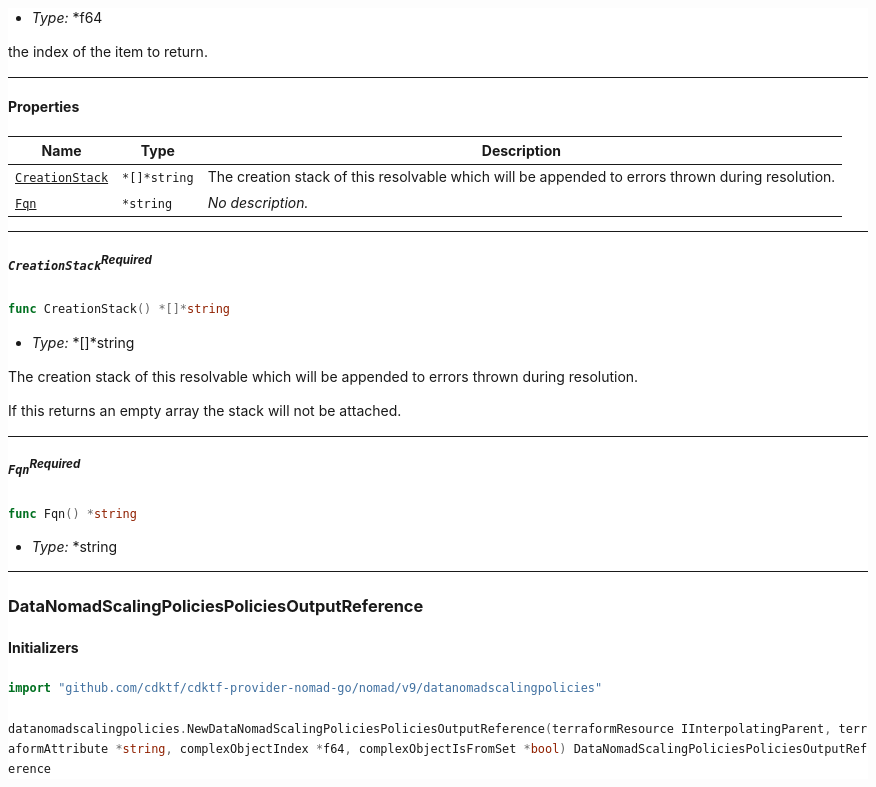 - *Type:* *f64

the index of the item to return.

---


#### Properties <a name="Properties" id="Properties"></a>

| **Name** | **Type** | **Description** |
| --- | --- | --- |
| <code><a href="#@cdktf/provider-nomad.dataNomadScalingPolicies.DataNomadScalingPoliciesPoliciesList.property.creationStack">CreationStack</a></code> | <code>*[]*string</code> | The creation stack of this resolvable which will be appended to errors thrown during resolution. |
| <code><a href="#@cdktf/provider-nomad.dataNomadScalingPolicies.DataNomadScalingPoliciesPoliciesList.property.fqn">Fqn</a></code> | <code>*string</code> | *No description.* |

---

##### `CreationStack`<sup>Required</sup> <a name="CreationStack" id="@cdktf/provider-nomad.dataNomadScalingPolicies.DataNomadScalingPoliciesPoliciesList.property.creationStack"></a>

```go
func CreationStack() *[]*string
```

- *Type:* *[]*string

The creation stack of this resolvable which will be appended to errors thrown during resolution.

If this returns an empty array the stack will not be attached.

---

##### `Fqn`<sup>Required</sup> <a name="Fqn" id="@cdktf/provider-nomad.dataNomadScalingPolicies.DataNomadScalingPoliciesPoliciesList.property.fqn"></a>

```go
func Fqn() *string
```

- *Type:* *string

---


### DataNomadScalingPoliciesPoliciesOutputReference <a name="DataNomadScalingPoliciesPoliciesOutputReference" id="@cdktf/provider-nomad.dataNomadScalingPolicies.DataNomadScalingPoliciesPoliciesOutputReference"></a>

#### Initializers <a name="Initializers" id="@cdktf/provider-nomad.dataNomadScalingPolicies.DataNomadScalingPoliciesPoliciesOutputReference.Initializer"></a>

```go
import "github.com/cdktf/cdktf-provider-nomad-go/nomad/v9/datanomadscalingpolicies"

datanomadscalingpolicies.NewDataNomadScalingPoliciesPoliciesOutputReference(terraformResource IInterpolatingParent, terraformAttribute *string, complexObjectIndex *f64, complexObjectIsFromSet *bool) DataNomadScalingPoliciesPoliciesOutputReference
```
